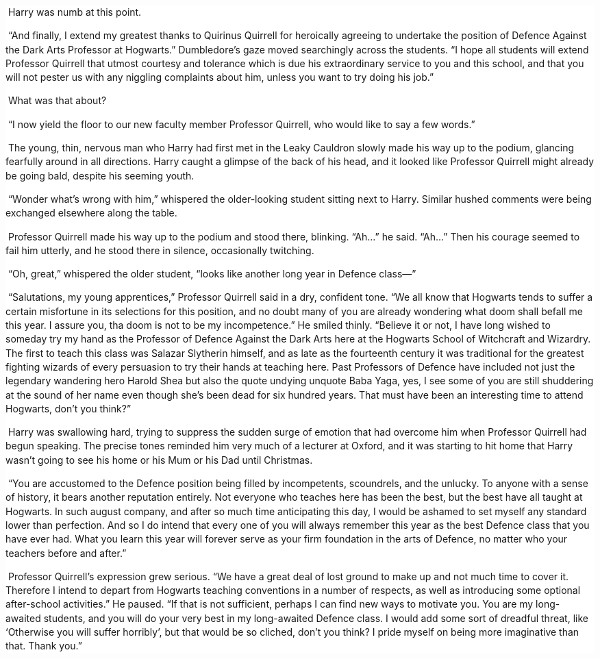 ​    Harry was numb at this point.

​    “And finally, I extend my greatest thanks to Quirinus Quirrell for heroically agreeing to undertake the position of Defence Against the Dark Arts Professor at Hogwarts.” Dumbledore’s gaze moved searchingly across the students. “I hope all students will extend Professor Quirrell that utmost courtesy and tolerance which is due his extraordinary service to you and this school, and that you will not pester us with any niggling complaints about him, unless you want to try doing his job.”

​    What was that about?

​    “I now yield the floor to our new faculty member Professor Quirrell, who would like to say a few words.”

​    The young, thin, nervous man who Harry had first met in the Leaky Cauldron slowly made his way up to the podium, glancing fearfully around in all directions. Harry caught a glimpse of the back of his head, and it looked like Professor Quirrell might already be going bald, despite his seeming youth.

​    “Wonder what’s wrong with him,” whispered the older-looking student sitting next to Harry. Similar hushed comments were being exchanged elsewhere along the table.

​    Professor Quirrell made his way up to the podium and stood there, blinking. “Ah...” he said. “Ah...” Then his courage seemed to fail him utterly, and he stood there in silence, occasionally twitching.

​    “Oh, great,” whispered the older student, “looks like another long year in Defence class—”

​    “Salutations, my young apprentices,” Professor Quirrell said in a dry, confident tone. “We all know that Hogwarts tends to suffer a certain misfortune in its selections for this position, and no doubt many of you are already wondering what doom shall befall me this year. I assure you, tha doom is not to be my incompetence.” He smiled thinly. “Believe it or not, I have long wished to someday try my hand as the Professor of Defence Against the Dark Arts here at the Hogwarts School of Witchcraft and Wizardry. The first to teach this class was Salazar Slytherin himself, and as late as the fourteenth century it was traditional for the greatest fighting wizards of every persuasion to try their hands at teaching here. Past Professors of Defence have included not just the legendary wandering hero Harold Shea but also the quote undying unquote Baba Yaga, yes, I see some of you are still shuddering at the sound of her name even though she’s been dead for six hundred years. That must have been an interesting time to attend Hogwarts, don’t you think?”

​    Harry was swallowing hard, trying to suppress the sudden surge of emotion that had overcome him when Professor Quirrell had begun speaking. The precise tones reminded him very much of a lecturer at Oxford, and it was starting to hit home that Harry wasn’t going to see his home or his Mum or his Dad until Christmas.

​    “You are accustomed to the Defence position being filled by incompetents, scoundrels, and the unlucky. To anyone with a sense of history, it bears another reputation entirely. Not everyone who teaches here has been the best, but the best have all taught at Hogwarts. In such august company, and after so much time anticipating this day, I would be ashamed to set myself any standard lower than perfection. And so I do intend that every one of you will always remember this year as the best Defence class that you have ever had. What you learn this year will forever serve as your firm foundation in the arts of Defence, no matter who your teachers before and after.”

​    Professor Quirrell’s expression grew serious. “We have a great deal of lost ground to make up and not much time to cover it. Therefore I intend to depart from Hogwarts teaching conventions in a number of respects, as well as introducing some optional after-school activities.” He paused. “If that is not sufficient, perhaps I can find new ways to motivate you. You are my long-awaited students, and you will do your very best in my long-awaited Defence class. I would add some sort of dreadful threat, like ‘Otherwise you will suffer horribly’, but that would be so cliched, don’t you think? I pride myself on being more imaginative than that. Thank you.”
